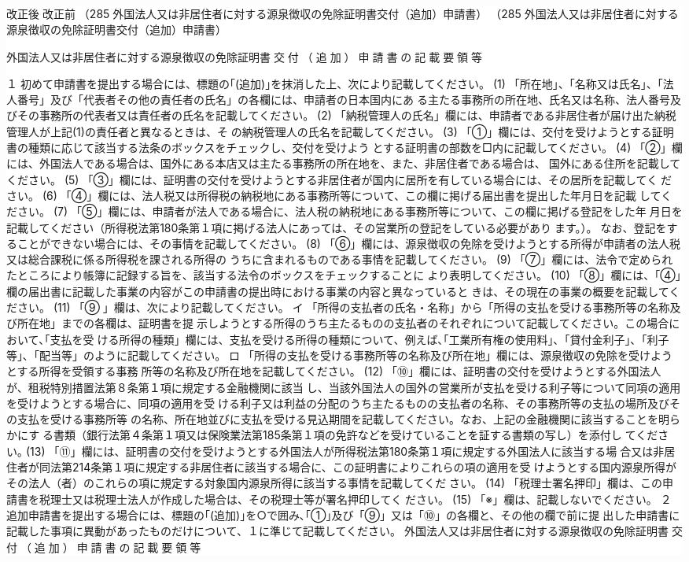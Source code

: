 

改正後 改正前
（285 外国法人又は非居住者に対する源泉徴収の免除証明書交付（追加）申請書） （285 外国法人又は非居住者に対する源泉徴収の免除証明書交付（追加）申請書）

外国法人又は非居住者に対する源泉徴収の免除証明書
交 付 （ 追 加 ） 申 請 書 の 記 載 要 領 等

１ 初めて申請書を提出する場合には、標題の｢(追加)｣を抹消した上、次により記載してください。
(1) 「所在地」、「名称又は氏名」、「法人番号」及び「代表者その他の責任者の氏名」の各欄には、申請者の日本国内にあ
る主たる事務所の所在地、氏名又は名称、法人番号及びその事務所の代表者又は責任者の氏名を記載してください。
(2) 「納税管理人の氏名」欄には、申請者である非居住者が届け出た納税管理人が上記(1)の責任者と異なるときは、そ
の納税管理人の氏名を記載してください。
(3) 「①」欄には、交付を受けようとする証明書の種類に応じて該当する法条のボックスをチェックし、交付を受けよう
とする証明書の部数を□内に記載してください。
(4) 「②」欄には、外国法人である場合は、国外にある本店又は主たる事務所の所在地を、また、非居住者である場合は、
国外にある住所を記載してください。
(5) 「③」欄には、証明書の交付を受けようとする非居住者が国内に居所を有している場合には、その居所を記載してく
ださい。
(6) 「④」欄には、法人税又は所得税の納税地にある事務所等について、この欄に掲げる届出書を提出した年月日を記載
してください。
(7) 「⑤」欄には、申請者が法人である場合に、法人税の納税地にある事務所等について、この欄に掲げる登記をした年
月日を記載してください（所得税法第180条第１項に掲げる法人にあっては、その営業所の登記をしている必要があり
ます。）。
なお、登記をすることができない場合には、その事情を記載してください。
(8) 「⑥」欄には、源泉徴収の免除を受けようとする所得が申請者の法人税又は総合課税に係る所得税を課される所得の
うちに含まれるものである事情を記載してください。
(9) 「⑦」欄には、法令で定められたところにより帳簿に記録する旨を、該当する法令のボックスをチェックすることに
より表明してください。
(10) 「⑧」欄には、「④」欄の届出書に記載した事業の内容がこの申請書の提出時における事業の内容と異なっていると
きは、その現在の事業の概要を記載してください。
(11) 「⑨ 」欄は、次により記載してください。
イ 「所得の支払者の氏名・名称」から「所得の支払を受ける事務所等の名称及び所在地」までの各欄は、証明書を提
示しようとする所得のうち主たるものの支払者のそれぞれについて記載してください。この場合において､｢支払を受
ける所得の種類」欄には、支払を受ける所得の種類について、例えば､｢工業所有権の使用料｣､「貸付金利子｣､「利子
等｣､「配当等」のように記載してください。
ロ 「所得の支払を受ける事務所等の名称及び所在地」欄には、源泉徴収の免除を受けようとする所得を受領する事務
所等の名称及び所在地を記載してください。
(12) 「⑩」欄には、証明書の交付を受けようとする外国法人が、租税特別措置法第８条第１項に規定する金融機関に該当
し、当該外国法人の国外の営業所が支払を受ける利子等について同項の適用を受けようとする場合に、同項の適用を受
ける利子又は利益の分配のうち主たるものの支払者の名称、その事務所等の支払の場所及びその支払を受ける事務所等
の名称、所在地並びに支払を受ける見込期間を記載してください。なお、上記の金融機関に該当することを明らかにす
る書類（銀行法第４条第１項又は保険業法第185条第１項の免許などを受けていることを証する書類の写し）を添付し
てください｡
(13) 「⑪」欄には、証明書の交付を受けようとする外国法人が所得税法第180条第１項に規定する外国法人に該当する場
合又は非居住者が同法第214条第１項に規定する非居住者に該当する場合に、この証明書によりこれらの項の適用を受
けようとする国内源泉所得がその法人（者）のこれらの項に規定する対象国内源泉所得に該当する事情を記載してくだ
さい。
(14) 「税理士署名押印」欄は、この申請書を税理士又は税理士法人が作成した場合は、その税理士等が署名押印してく
ださい。
(15) 「※」欄は、記載しないでください。
２ 追加申請書を提出する場合には、標題の｢(追加)｣を○で囲み､｢①｣及び「⑨」又は「⑩」の各欄と、その他の欄で前に提
出した申請書に記載した事項に異動があったものだけについて、１に準じて記載してください。
外国法人又は非居住者に対する源泉徴収の免除証明書
交 付 （ 追 加 ） 申 請 書 の 記 載 要 領 等
